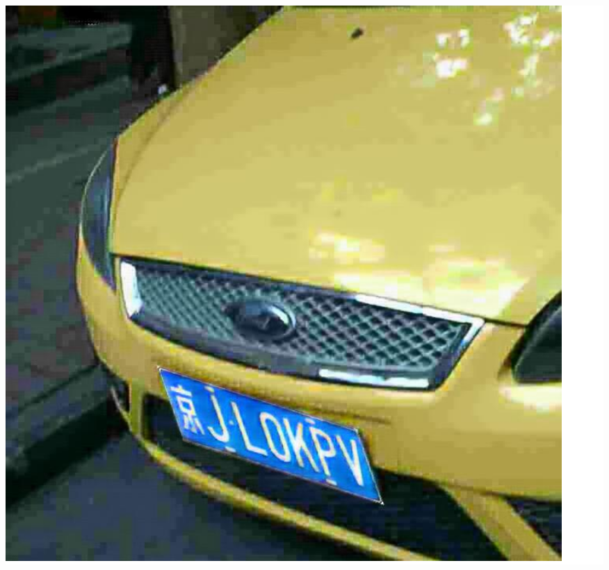 <img src="./35_19_21_10_20_24_30@191_456_479_633@191_456_445_537_479_633_225_552@1_fake.jpg"  width="800">
